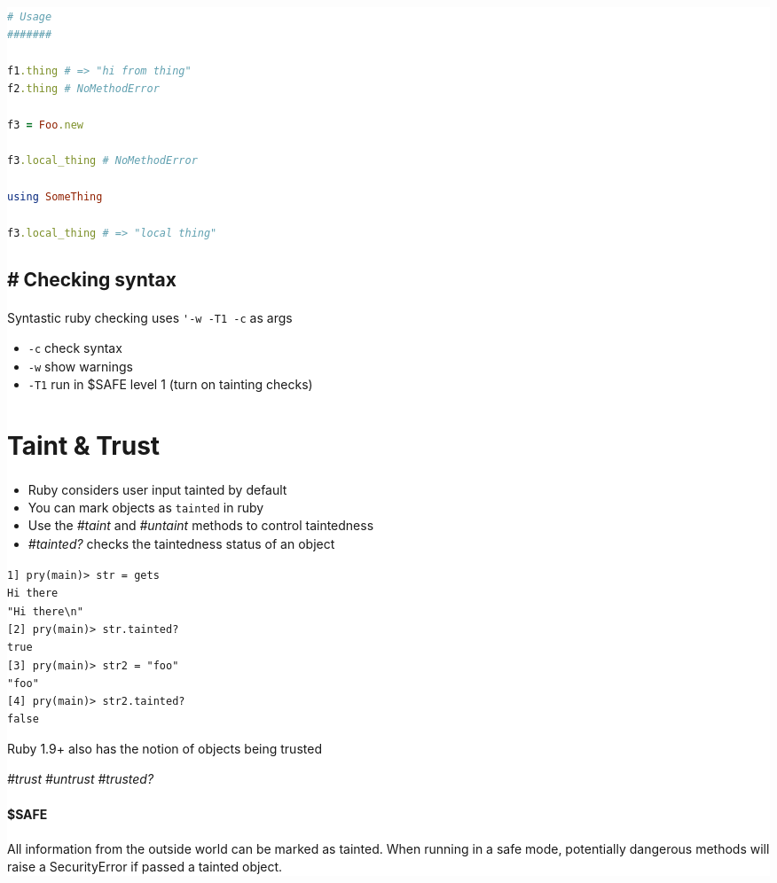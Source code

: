 ```ruby
# Usage
#######

f1.thing # => "hi from thing"
f2.thing # NoMethodError

f3 = Foo.new

f3.local_thing # NoMethodError

using SomeThing

f3.local_thing # => "local thing"
```

## # Checking syntax

Syntastic ruby checking uses `'-w -T1 -c` as args

* `-c` check syntax
* `-w` show warnings
* `-T1` run in $SAFE level 1 (turn on tainting checks)

# Taint & Trust

* Ruby considers user input tainted by default
* You can mark objects as `tainted` in ruby
* Use the _#taint_ and _#untaint_ methods to control taintedness
* _#tainted?_ checks the taintedness status of an object

```
1] pry(main)> str = gets
Hi there
"Hi there\n"
[2] pry(main)> str.tainted?
true
[3] pry(main)> str2 = "foo"
"foo"
[4] pry(main)> str2.tainted?
false
```

Ruby 1.9+ also has the notion of objects being trusted

_#trust_
_#untrust_
_#trusted?_


#### $SAFE

All information from the outside world can be marked as tainted. When running in
a safe mode, potentially dangerous methods will raise a SecurityError if passed
a tainted object.
